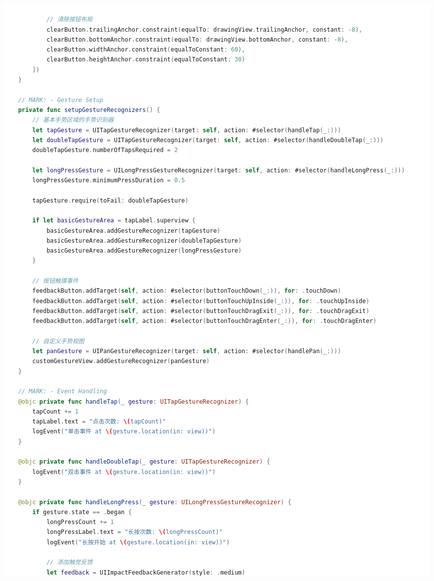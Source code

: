 ```swift
            
            // 清除按钮布局
            clearButton.trailingAnchor.constraint(equalTo: drawingView.trailingAnchor, constant: -8),
            clearButton.bottomAnchor.constraint(equalTo: drawingView.bottomAnchor, constant: -8),
            clearButton.widthAnchor.constraint(equalToConstant: 60),
            clearButton.heightAnchor.constraint(equalToConstant: 30)
        ])
    }
    
    // MARK: - Gesture Setup
    private func setupGestureRecognizers() {
        // 基本手势区域的手势识别器
        let tapGesture = UITapGestureRecognizer(target: self, action: #selector(handleTap(_:)))
        let doubleTapGesture = UITapGestureRecognizer(target: self, action: #selector(handleDoubleTap(_:)))
        doubleTapGesture.numberOfTapsRequired = 2
        
        let longPressGesture = UILongPressGestureRecognizer(target: self, action: #selector(handleLongPress(_:)))
        longPressGesture.minimumPressDuration = 0.5
        
        tapGesture.require(toFail: doubleTapGesture)
        
        if let basicGestureArea = tapLabel.superview {
            basicGestureArea.addGestureRecognizer(tapGesture)
            basicGestureArea.addGestureRecognizer(doubleTapGesture)
            basicGestureArea.addGestureRecognizer(longPressGesture)
        }
        
        // 按钮触摸事件
        feedbackButton.addTarget(self, action: #selector(buttonTouchDown(_:)), for: .touchDown)
        feedbackButton.addTarget(self, action: #selector(buttonTouchUpInside(_:)), for: .touchUpInside)
        feedbackButton.addTarget(self, action: #selector(buttonTouchDragExit(_:)), for: .touchDragExit)
        feedbackButton.addTarget(self, action: #selector(buttonTouchDragEnter(_:)), for: .touchDragEnter)
        
        // 自定义手势视图
        let panGesture = UIPanGestureRecognizer(target: self, action: #selector(handlePan(_:)))
        customGestureView.addGestureRecognizer(panGesture)
    }
    
    // MARK: - Event Handling
    @objc private func handleTap(_ gesture: UITapGestureRecognizer) {
        tapCount += 1
        tapLabel.text = "点击次数: \(tapCount)"
        logEvent("单击事件 at \(gesture.location(in: view))")
    }
    
    @objc private func handleDoubleTap(_ gesture: UITapGestureRecognizer) {
        logEvent("双击事件 at \(gesture.location(in: view))")
    }
    
    @objc private func handleLongPress(_ gesture: UILongPressGestureRecognizer) {
        if gesture.state == .began {
            longPressCount += 1
            longPressLabel.text = "长按次数: \(longPressCount)"
            logEvent("长按开始 at \(gesture.location(in: view))")
            
            // 添加触觉反馈
            let feedback = UIImpactFeedbackGenerator(style: .medium)
```